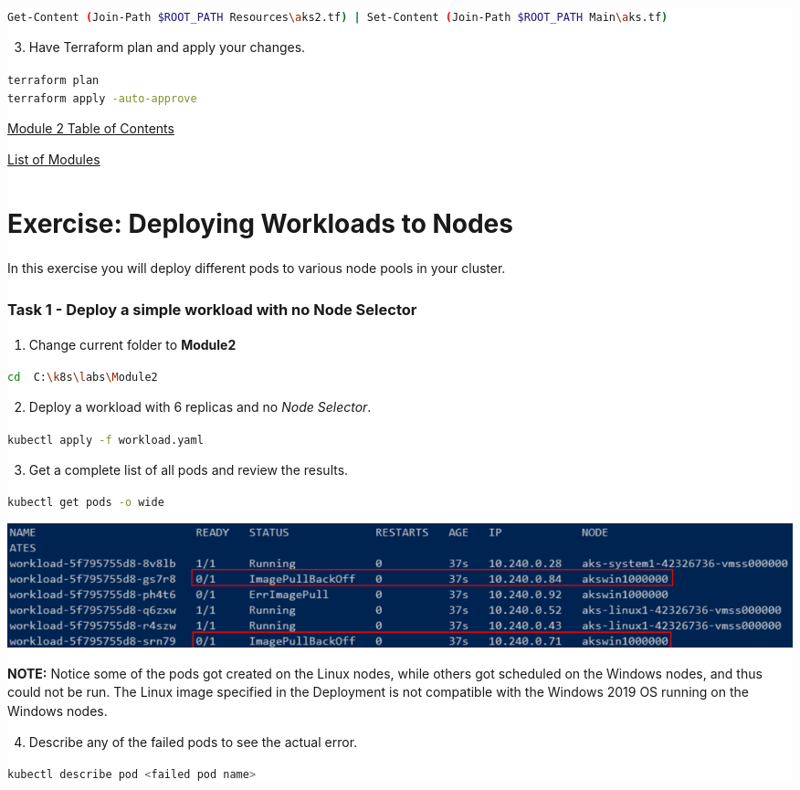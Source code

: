 ```bash
Get-Content (Join-Path $ROOT_PATH Resources\aks2.tf) | Set-Content (Join-Path $ROOT_PATH Main\aks.tf)
```

3. Have Terraform plan and apply your changes.

```bash
terraform plan
terraform apply -auto-approve
```

[Module 2 Table of Contents](#module-2-table-of-contents)

[List of Modules](#modules-list)

# Exercise: Deploying Workloads to Nodes

In this exercise you will deploy different pods to various node pools in your cluster.

### Task 1 - Deploy a simple workload with no Node Selector

1. Change current folder to **Module2**

```bash
cd  C:\k8s\labs\Module2
```

2. Deploy a workload with 6 replicas and no _Node Selector_.

```bash
kubectl apply -f workload.yaml
```

3. Get a complete list of all pods and review the results.

```bash
kubectl get pods -o wide
```

![](content/pods1.png)

**NOTE:** Notice some of the pods got created on the Linux nodes, while others got scheduled on the Windows nodes, and thus could not be run. The Linux image specified in the Deployment is not compatible with the Windows 2019 OS running on the Windows nodes.

4. Describe any of the failed pods to see the actual error.

```bash
kubectl describe pod <failed pod name>
```
